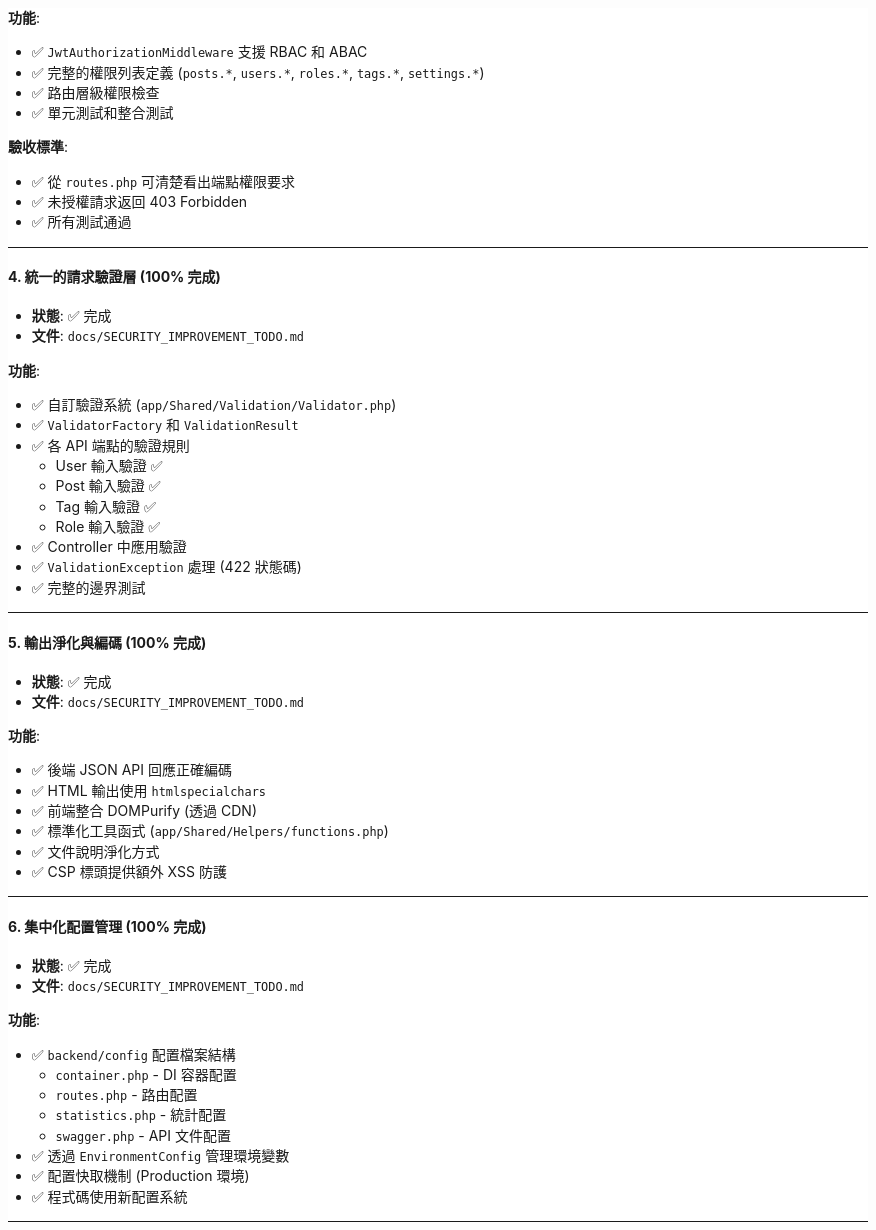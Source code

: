 **功能**:
- ✅ `JwtAuthorizationMiddleware` 支援 RBAC 和 ABAC
- ✅ 完整的權限列表定義 (`posts.*`, `users.*`, `roles.*`, `tags.*`, `settings.*`)
- ✅ 路由層級權限檢查
- ✅ 單元測試和整合測試

**驗收標準**:
- ✅ 從 `routes.php` 可清楚看出端點權限要求
- ✅ 未授權請求返回 403 Forbidden
- ✅ 所有測試通過

---

#### 4. 統一的請求驗證層 (100% 完成)
- **狀態**: ✅ 完成
- **文件**: `docs/SECURITY_IMPROVEMENT_TODO.md`

**功能**:
- ✅ 自訂驗證系統 (`app/Shared/Validation/Validator.php`)
- ✅ `ValidatorFactory` 和 `ValidationResult`
- ✅ 各 API 端點的驗證規則
  - User 輸入驗證 ✅
  - Post 輸入驗證 ✅
  - Tag 輸入驗證 ✅
  - Role 輸入驗證 ✅
- ✅ Controller 中應用驗證
- ✅ `ValidationException` 處理 (422 狀態碼)
- ✅ 完整的邊界測試

---

#### 5. 輸出淨化與編碼 (100% 完成)
- **狀態**: ✅ 完成
- **文件**: `docs/SECURITY_IMPROVEMENT_TODO.md`

**功能**:
- ✅ 後端 JSON API 回應正確編碼
- ✅ HTML 輸出使用 `htmlspecialchars`
- ✅ 前端整合 DOMPurify (透過 CDN)
- ✅ 標準化工具函式 (`app/Shared/Helpers/functions.php`)
- ✅ 文件說明淨化方式
- ✅ CSP 標頭提供額外 XSS 防護

---

#### 6. 集中化配置管理 (100% 完成)
- **狀態**: ✅ 完成
- **文件**: `docs/SECURITY_IMPROVEMENT_TODO.md`

**功能**:
- ✅ `backend/config` 配置檔案結構
  - `container.php` - DI 容器配置
  - `routes.php` - 路由配置
  - `statistics.php` - 統計配置
  - `swagger.php` - API 文件配置
- ✅ 透過 `EnvironmentConfig` 管理環境變數
- ✅ 配置快取機制 (Production 環境)
- ✅ 程式碼使用新配置系統

---